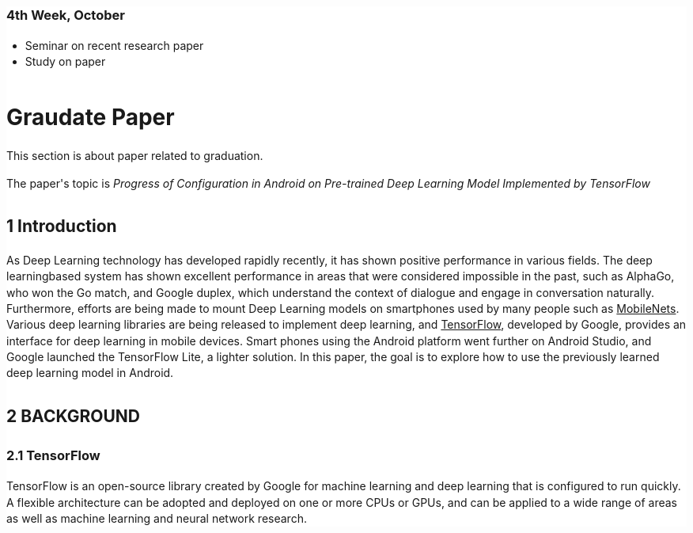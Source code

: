 
### 4th Week, October
* Seminar on recent research paper 
* Study on paper



# Graudate Paper

This section is about paper related to graduation.

The paper's topic is *Progress of Configuration in Android
on Pre-trained Deep Learning Model
Implemented by TensorFlow*

## 1 Introduction

As Deep Learning technology has developed
rapidly recently, it has shown positive performance
in various fields. The deep learningbased
system has shown excellent performance
in areas that were considered impossible in
the past, such as AlphaGo, who won the Go
match, and Google duplex, which understand
the context of dialogue and engage in conversation
naturally. Furthermore, efforts are being
made to mount Deep Learning models on
smartphones used by many people such as
[MobileNets](https://arxiv.org/abs/1704.04861). Various deep learning libraries
are being released to implement deep learning,
and [TensorFlow](https://arxiv.org/abs/1603.04467), developed by Google,
provides an interface for deep learning in mobile
devices. Smart phones using the Android
platform went further on Android Studio, and
Google launched the TensorFlow Lite, a lighter
solution. In this paper, the goal is to explore
how to use the previously learned deep learning
model in Android.



## 2 BACKGROUND

### 2.1 TensorFlow
TensorFlow is an open-source library created by
Google for machine learning and deep learning
that is configured to run quickly. A flexible
architecture can be adopted and deployed on
one or more CPUs or GPUs, and can be applied
to a wide range of areas as well as machine
learning and neural network research.
